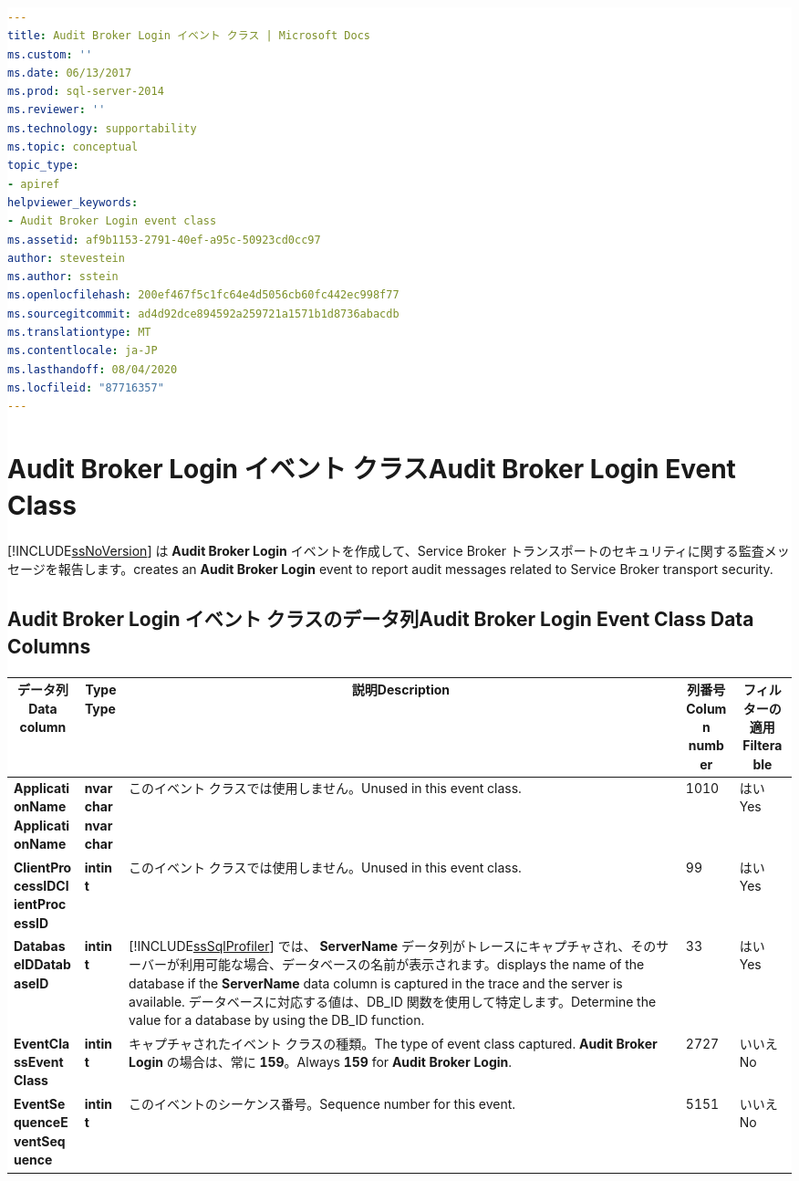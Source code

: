 ```yaml
---
title: Audit Broker Login イベント クラス | Microsoft Docs
ms.custom: ''
ms.date: 06/13/2017
ms.prod: sql-server-2014
ms.reviewer: ''
ms.technology: supportability
ms.topic: conceptual
topic_type:
- apiref
helpviewer_keywords:
- Audit Broker Login event class
ms.assetid: af9b1153-2791-40ef-a95c-50923cd0cc97
author: stevestein
ms.author: sstein
ms.openlocfilehash: 200ef467f5c1fc64e4d5056cb60fc442ec998f77
ms.sourcegitcommit: ad4d92dce894592a259721a1571b1d8736abacdb
ms.translationtype: MT
ms.contentlocale: ja-JP
ms.lasthandoff: 08/04/2020
ms.locfileid: "87716357"
---
```

# <a name="audit-broker-login-event-class"></a><span data-ttu-id="1286e-102">Audit Broker Login イベント クラス</span><span class="sxs-lookup"><span data-stu-id="1286e-102">Audit Broker Login Event Class</span></span>
  [!INCLUDE[ssNoVersion](../../includes/ssnoversion-md.md)] <span data-ttu-id="1286e-103">は **Audit Broker Login** イベントを作成して、Service Broker トランスポートのセキュリティに関する監査メッセージを報告します。</span><span class="sxs-lookup"><span data-stu-id="1286e-103">creates an **Audit Broker Login** event to report audit messages related to Service Broker transport security.</span></span>  
  
## <a name="audit-broker-login-event-class-data-columns"></a><span data-ttu-id="1286e-104">Audit Broker Login イベント クラスのデータ列</span><span class="sxs-lookup"><span data-stu-id="1286e-104">Audit Broker Login Event Class Data Columns</span></span>  
  
|<span data-ttu-id="1286e-105">データ列</span><span class="sxs-lookup"><span data-stu-id="1286e-105">Data column</span></span>|<span data-ttu-id="1286e-106">Type</span><span class="sxs-lookup"><span data-stu-id="1286e-106">Type</span></span>|<span data-ttu-id="1286e-107">説明</span><span class="sxs-lookup"><span data-stu-id="1286e-107">Description</span></span>|<span data-ttu-id="1286e-108">列番号</span><span class="sxs-lookup"><span data-stu-id="1286e-108">Column number</span></span>|<span data-ttu-id="1286e-109">フィルターの適用</span><span class="sxs-lookup"><span data-stu-id="1286e-109">Filterable</span></span>|  
|-----------------|----------|-----------------|-------------------|----------------|  
|<span data-ttu-id="1286e-110">**ApplicationName**</span><span class="sxs-lookup"><span data-stu-id="1286e-110">**ApplicationName**</span></span>|<span data-ttu-id="1286e-111">**nvarchar**</span><span class="sxs-lookup"><span data-stu-id="1286e-111">**nvarchar**</span></span>|<span data-ttu-id="1286e-112">このイベント クラスでは使用しません。</span><span class="sxs-lookup"><span data-stu-id="1286e-112">Unused in this event class.</span></span>|<span data-ttu-id="1286e-113">10</span><span class="sxs-lookup"><span data-stu-id="1286e-113">10</span></span>|<span data-ttu-id="1286e-114">はい</span><span class="sxs-lookup"><span data-stu-id="1286e-114">Yes</span></span>|  
|<span data-ttu-id="1286e-115">**ClientProcessID**</span><span class="sxs-lookup"><span data-stu-id="1286e-115">**ClientProcessID**</span></span>|<span data-ttu-id="1286e-116">**int**</span><span class="sxs-lookup"><span data-stu-id="1286e-116">**int**</span></span>|<span data-ttu-id="1286e-117">このイベント クラスでは使用しません。</span><span class="sxs-lookup"><span data-stu-id="1286e-117">Unused in this event class.</span></span>|<span data-ttu-id="1286e-118">9</span><span class="sxs-lookup"><span data-stu-id="1286e-118">9</span></span>|<span data-ttu-id="1286e-119">はい</span><span class="sxs-lookup"><span data-stu-id="1286e-119">Yes</span></span>|  
|<span data-ttu-id="1286e-120">**DatabaseID**</span><span class="sxs-lookup"><span data-stu-id="1286e-120">**DatabaseID**</span></span>|<span data-ttu-id="1286e-121">**int**</span><span class="sxs-lookup"><span data-stu-id="1286e-121">**int**</span></span>|[!INCLUDE[ssSqlProfiler](../../includes/sssqlprofiler-md.md)] <span data-ttu-id="1286e-122">では、 **ServerName** データ列がトレースにキャプチャされ、そのサーバーが利用可能な場合、データベースの名前が表示されます。</span><span class="sxs-lookup"><span data-stu-id="1286e-122">displays the name of the database if the **ServerName** data column is captured in the trace and the server is available.</span></span> <span data-ttu-id="1286e-123">データベースに対応する値は、DB_ID 関数を使用して特定します。</span><span class="sxs-lookup"><span data-stu-id="1286e-123">Determine the value for a database by using the DB_ID function.</span></span>|<span data-ttu-id="1286e-124">3</span><span class="sxs-lookup"><span data-stu-id="1286e-124">3</span></span>|<span data-ttu-id="1286e-125">はい</span><span class="sxs-lookup"><span data-stu-id="1286e-125">Yes</span></span>|  
|<span data-ttu-id="1286e-126">**EventClass**</span><span class="sxs-lookup"><span data-stu-id="1286e-126">**EventClass**</span></span>|<span data-ttu-id="1286e-127">**int**</span><span class="sxs-lookup"><span data-stu-id="1286e-127">**int**</span></span>|<span data-ttu-id="1286e-128">キャプチャされたイベント クラスの種類。</span><span class="sxs-lookup"><span data-stu-id="1286e-128">The type of event class captured.</span></span> <span data-ttu-id="1286e-129">**Audit Broker Login** の場合は、常に **159**。</span><span class="sxs-lookup"><span data-stu-id="1286e-129">Always **159** for **Audit Broker Login**.</span></span>|<span data-ttu-id="1286e-130">27</span><span class="sxs-lookup"><span data-stu-id="1286e-130">27</span></span>|<span data-ttu-id="1286e-131">いいえ</span><span class="sxs-lookup"><span data-stu-id="1286e-131">No</span></span>|  
|<span data-ttu-id="1286e-132">**EventSequence**</span><span class="sxs-lookup"><span data-stu-id="1286e-132">**EventSequence**</span></span>|<span data-ttu-id="1286e-133">**int**</span><span class="sxs-lookup"><span data-stu-id="1286e-133">**int**</span></span>|<span data-ttu-id="1286e-134">このイベントのシーケンス番号。</span><span class="sxs-lookup"><span data-stu-id="1286e-134">Sequence number for this event.</span></span>|<span data-ttu-id="1286e-135">51</span><span class="sxs-lookup"><span data-stu-id="1286e-135">51</span></span>|<span data-ttu-id="1286e-136">いいえ</span><span class="sxs-lookup"><span data-stu-id="1286e-136">No</span></span>|  